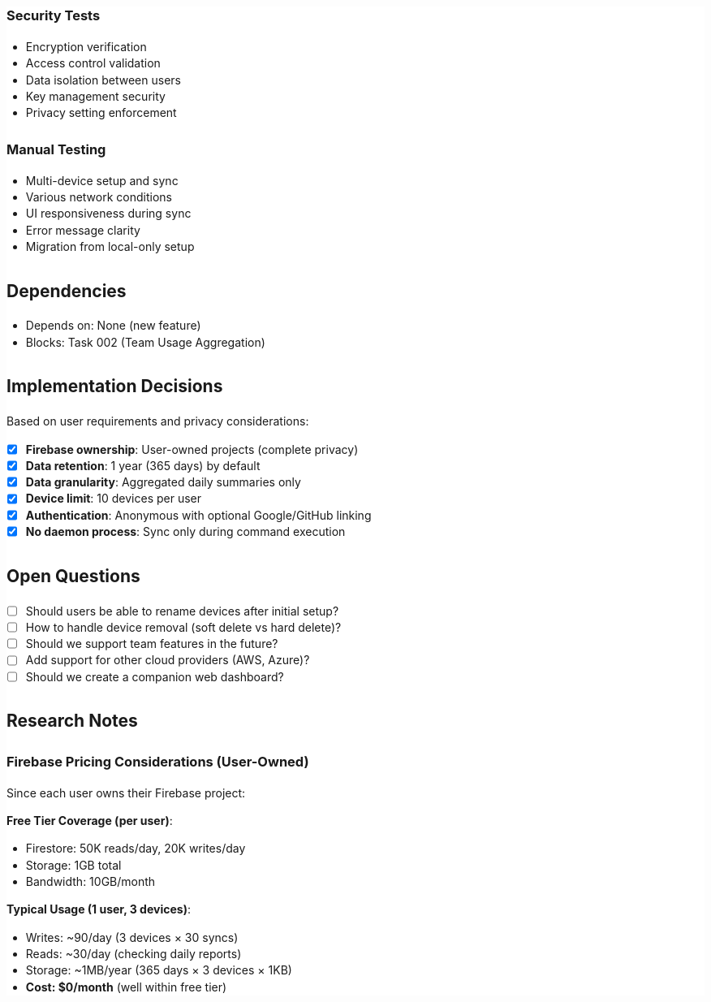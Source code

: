 ### Security Tests
- Encryption verification
- Access control validation
- Data isolation between users
- Key management security
- Privacy setting enforcement

### Manual Testing
- Multi-device setup and sync
- Various network conditions
- UI responsiveness during sync
- Error message clarity
- Migration from local-only setup

## Dependencies
- Depends on: None (new feature)
- Blocks: Task 002 (Team Usage Aggregation)

## Implementation Decisions

Based on user requirements and privacy considerations:

- [x] **Firebase ownership**: User-owned projects (complete privacy)
- [x] **Data retention**: 1 year (365 days) by default
- [x] **Data granularity**: Aggregated daily summaries only
- [x] **Device limit**: 10 devices per user
- [x] **Authentication**: Anonymous with optional Google/GitHub linking
- [x] **No daemon process**: Sync only during command execution

## Open Questions
- [ ] Should users be able to rename devices after initial setup?
- [ ] How to handle device removal (soft delete vs hard delete)?
- [ ] Should we support team features in the future?
- [ ] Add support for other cloud providers (AWS, Azure)?
- [ ] Should we create a companion web dashboard?

## Research Notes

### Firebase Pricing Considerations (User-Owned)

Since each user owns their Firebase project:

**Free Tier Coverage (per user)**:
- Firestore: 50K reads/day, 20K writes/day
- Storage: 1GB total
- Bandwidth: 10GB/month

**Typical Usage (1 user, 3 devices)**:
- Writes: ~90/day (3 devices × 30 syncs)
- Reads: ~30/day (checking daily reports)
- Storage: ~1MB/year (365 days × 3 devices × 1KB)
- **Cost: $0/month** (well within free tier)
